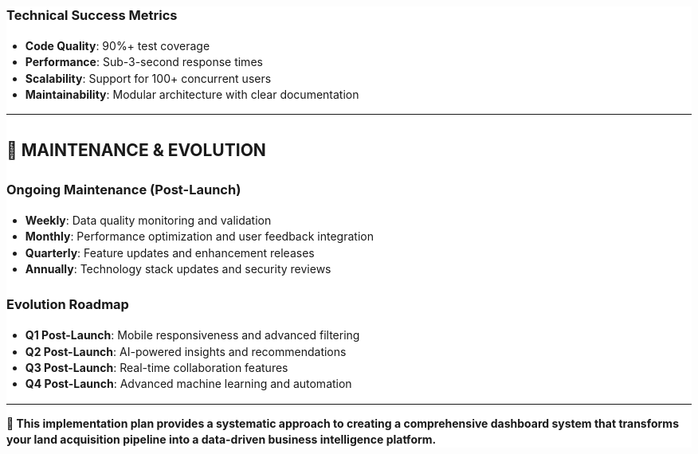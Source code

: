 ### **Technical Success Metrics**
- **Code Quality**: 90%+ test coverage
- **Performance**: Sub-3-second response times
- **Scalability**: Support for 100+ concurrent users
- **Maintainability**: Modular architecture with clear documentation

---

## 🔄 **MAINTENANCE & EVOLUTION**

### **Ongoing Maintenance (Post-Launch)**
- **Weekly**: Data quality monitoring and validation
- **Monthly**: Performance optimization and user feedback integration
- **Quarterly**: Feature updates and enhancement releases
- **Annually**: Technology stack updates and security reviews

### **Evolution Roadmap**
- **Q1 Post-Launch**: Mobile responsiveness and advanced filtering
- **Q2 Post-Launch**: AI-powered insights and recommendations
- **Q3 Post-Launch**: Real-time collaboration features
- **Q4 Post-Launch**: Advanced machine learning and automation

---

**🎯 This implementation plan provides a systematic approach to creating a comprehensive dashboard system that transforms your land acquisition pipeline into a data-driven business intelligence platform.**